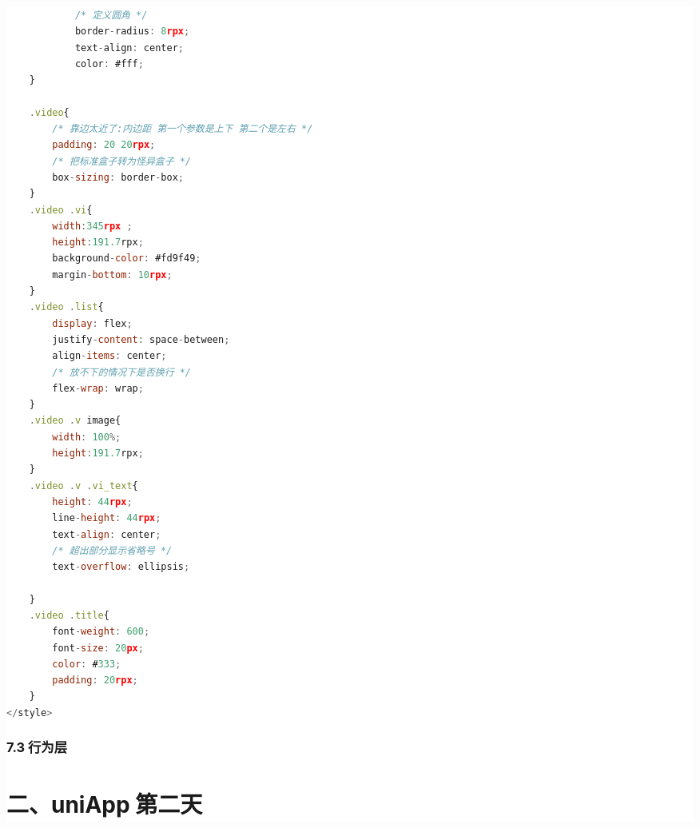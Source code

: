 ```javascript
			/* 定义圆角 */
		    border-radius: 8rpx;
		    text-align: center;
		    color: #fff;
	}

	.video{
		/* 靠边太近了:内边距 第一个参数是上下 第二个是左右 */
		padding: 20 20rpx;
		/* 把标准盒子转为怪异盒子 */
		box-sizing: border-box;
	}
	.video .vi{
		width:345rpx ;
		height:191.7rpx;
		background-color: #fd9f49;
		margin-bottom: 10rpx;
	}
	.video .list{
		display: flex;
		justify-content: space-between;
		align-items: center;
		/* 放不下的情况下是否换行 */
		flex-wrap: wrap;
	}
	.video .v image{
		width: 100%;
		height:191.7rpx;
	}
	.video .v .vi_text{
		height: 44rpx;
		line-height: 44rpx;
		text-align: center;
		/* 超出部分显示省略号 */
		text-overflow: ellipsis;

	}
	.video .title{
		font-weight: 600;
		font-size: 20px;
		color: #333;
		padding: 20rpx;
	}
</style>
```

### 7.3 行为层

# 二、uniApp 第二天
